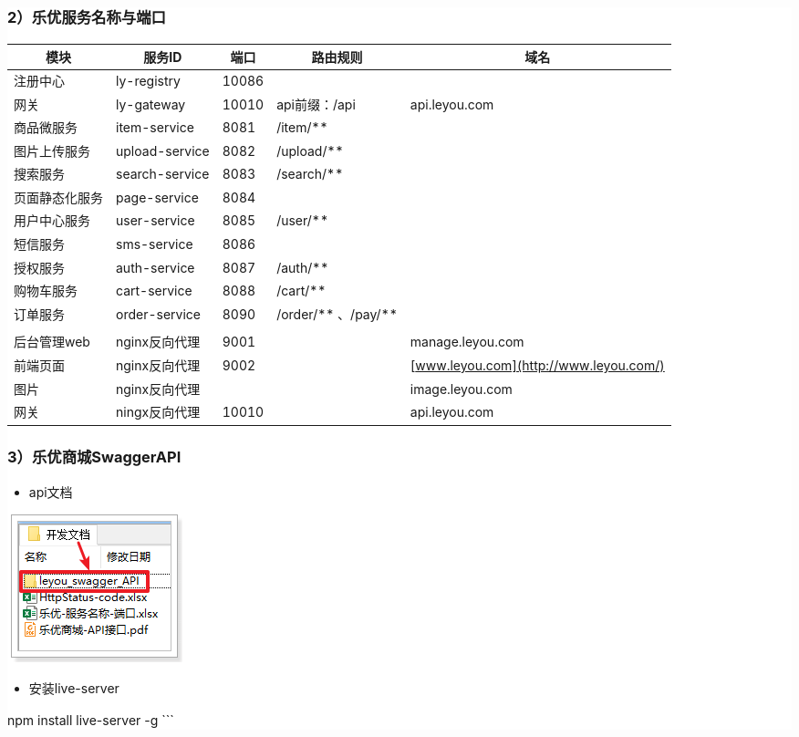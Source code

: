 

### 2）乐优服务名称与端口

| 模块           | 服务ID         | 端口  | 路由规则            | 域名                                   |
| -------------- | -------------- | ----- | ------------------- | -------------------------------------- |
| 注册中心       | ly-registry    | 10086 |                     |                                        |
| 网关           | ly-gateway     | 10010 | api前缀：/api       | api.leyou.com                          |
| 商品微服务     | item-service   | 8081  | /item/**            |                                        |
| 图片上传服务   | upload-service | 8082  | /upload/**          |                                        |
| 搜索服务       | search-service | 8083  | /search/**          |                                        |
| 页面静态化服务 | page-service   | 8084  |                     |                                        |
| 用户中心服务   | user-service   | 8085  | /user/**            |                                        |
| 短信服务       | sms-service    | 8086  |                     |                                        |
| 授权服务       | auth-service   | 8087  | /auth/**            |                                        |
| 购物车服务     | cart-service   | 8088  | /cart/**            |                                        |
| 订单服务       | order-service  | 8090  | /order/** 、/pay/** |                                        |
|                |                |       |                     |                                        |
| 后台管理web    | nginx反向代理  | 9001  |                     | manage.leyou.com                       |
| 前端页面       | nginx反向代理  | 9002  |                     | [www.leyou.com](http://www.leyou.com/) |
| 图片           | nginx反向代理  |       |                     | image.leyou.com                        |
| 网关           | ningx反向代理  | 10010 |                     | api.leyou.com                          |



### 3）乐优商城SwaggerAPI

- api文档

​     ![1574837412731](https://raw.githubusercontent.com/Kid-On-The-Road/Resources/main/笔记图片/乐优商城/图片/1574837412731.png) 

- 安装live-server

     ```
npm install live-server -g
     ```
